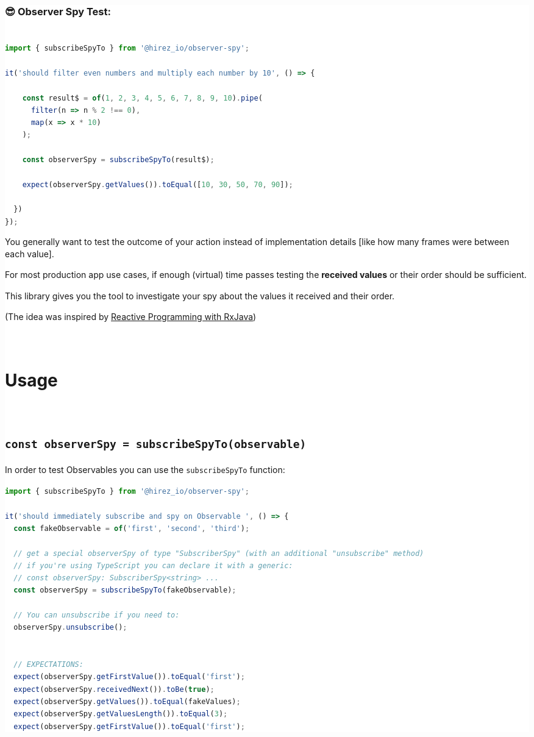 ### 😎 Observer Spy Test:

```js

import { subscribeSpyTo } from '@hirez_io/observer-spy';

it('should filter even numbers and multiply each number by 10', () => {
  
    const result$ = of(1, 2, 3, 4, 5, 6, 7, 8, 9, 10).pipe(
      filter(n => n % 2 !== 0),
      map(x => x * 10)
    );

    const observerSpy = subscribeSpyTo(result$);

    expect(observerSpy.getValues()).toEqual([10, 30, 50, 70, 90]);

  })
});
```


You generally want to test the outcome of your action instead of implementation details [like how many frames were between each value].

For most production app use cases, if enough (virtual) time passes testing the **received values** or their order should be sufficient.

This library gives you the tool to investigate your spy about the values it received and their order. 

(The idea was inspired by [Reactive Programming with RxJava](https://books.google.co.il/books?id=y4Y1DQAAQBAJ))

<br/>

# Usage

<br/>



## `const observerSpy = subscribeSpyTo(observable)`

In order to test Observables you can use the `subscribeSpyTo` function: 

```js
import { subscribeSpyTo } from '@hirez_io/observer-spy';

it('should immediately subscribe and spy on Observable ', () => {
  const fakeObservable = of('first', 'second', 'third');

  // get a special observerSpy of type "SubscriberSpy" (with an additional "unsubscribe" method)
  // if you're using TypeScript you can declare it with a generic:
  // const observerSpy: SubscriberSpy<string> ... 
  const observerSpy = subscribeSpyTo(fakeObservable);

  // You can unsubscribe if you need to:
  observerSpy.unsubscribe();


  // EXPECTATIONS: 
  expect(observerSpy.getFirstValue()).toEqual('first');
  expect(observerSpy.receivedNext()).toBe(true);
  expect(observerSpy.getValues()).toEqual(fakeValues);
  expect(observerSpy.getValuesLength()).toEqual(3);
  expect(observerSpy.getFirstValue()).toEqual('first');
```